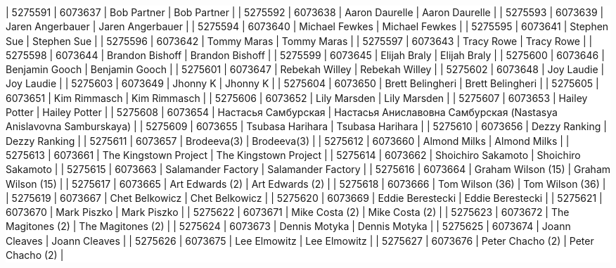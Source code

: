 | 5275591 | 6073637 | Bob Partner | Bob Partner |
| 5275592 | 6073638 | Aaron Daurelle | Aaron Daurelle |
| 5275593 | 6073639 | Jaren Angerbauer | Jaren Angerbauer |
| 5275594 | 6073640 | Michael Fewkes | Michael Fewkes |
| 5275595 | 6073641 | Stephen Sue | Stephen Sue |
| 5275596 | 6073642 | Tommy Maras | Tommy Maras |
| 5275597 | 6073643 | Tracy Rowe | Tracy Rowe |
| 5275598 | 6073644 | Brandon Bishoff | Brandon Bishoff |
| 5275599 | 6073645 | Elijah Braly | Elijah Braly |
| 5275600 | 6073646 | Benjamin Gooch | Benjamin Gooch |
| 5275601 | 6073647 | Rebekah Willey | Rebekah Willey |
| 5275602 | 6073648 | Joy Laudie | Joy Laudie |
| 5275603 | 6073649 | Jhonny K | Jhonny K |
| 5275604 | 6073650 | Brett Belingheri | Brett Belingheri |
| 5275605 | 6073651 | Kim Rimmasch | Kim Rimmasch |
| 5275606 | 6073652 | Lily Marsden | Lily Marsden |
| 5275607 | 6073653 | Hailey Potter | Hailey Potter |
| 5275608 | 6073654 | Настасья Самбурская | Настасья Аниславовна Самбурская (Nastasya Anislavovna Samburskaya) |
| 5275609 | 6073655 | Tsubasa Harihara | Tsubasa Harihara |
| 5275610 | 6073656 | Dezzy Ranking | Dezzy Ranking |
| 5275611 | 6073657 | Brodeeva(3) | Brodeeva(3) |
| 5275612 | 6073660 | Almond Milks | Almond Milks |
| 5275613 | 6073661 | The Kingstown Project | The Kingstown Project |
| 5275614 | 6073662 | Shoichiro Sakamoto | Shoichiro Sakamoto |
| 5275615 | 6073663 | Salamander Factory | Salamander Factory |
| 5275616 | 6073664 | Graham Wilson (15) | Graham Wilson (15) |
| 5275617 | 6073665 | Art Edwards (2) | Art Edwards (2) |
| 5275618 | 6073666 | Tom Wilson (36) | Tom Wilson (36) |
| 5275619 | 6073667 | Chet Belkowicz | Chet Belkowicz |
| 5275620 | 6073669 | Eddie Berestecki | Eddie Berestecki |
| 5275621 | 6073670 | Mark Piszko | Mark Piszko |
| 5275622 | 6073671 | Mike Costa (2) | Mike Costa (2) |
| 5275623 | 6073672 | The Magitones (2) | The Magitones (2) |
| 5275624 | 6073673 | Dennis Motyka | Dennis Motyka |
| 5275625 | 6073674 | Joann Cleaves | Joann Cleaves |
| 5275626 | 6073675 | Lee Elmowitz | Lee Elmowitz |
| 5275627 | 6073676 | Peter Chacho (2) | Peter Chacho (2) |
